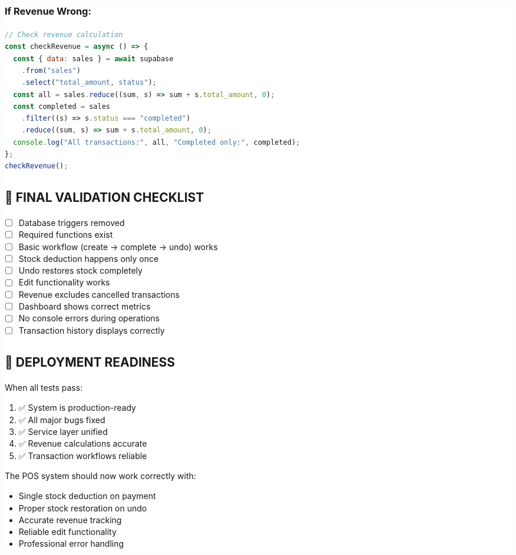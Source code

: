 ### **If Revenue Wrong:**

```javascript
// Check revenue calculation
const checkRevenue = async () => {
  const { data: sales } = await supabase
    .from("sales")
    .select("total_amount, status");
  const all = sales.reduce((sum, s) => sum + s.total_amount, 0);
  const completed = sales
    .filter((s) => s.status === "completed")
    .reduce((sum, s) => sum + s.total_amount, 0);
  console.log("All transactions:", all, "Completed only:", completed);
};
checkRevenue();
```

## 🎯 **FINAL VALIDATION CHECKLIST**

- [ ] Database triggers removed
- [ ] Required functions exist
- [ ] Basic workflow (create → complete → undo) works
- [ ] Stock deduction happens only once
- [ ] Undo restores stock completely
- [ ] Edit functionality works
- [ ] Revenue excludes cancelled transactions
- [ ] Dashboard shows correct metrics
- [ ] No console errors during operations
- [ ] Transaction history displays correctly

## 🚀 **DEPLOYMENT READINESS**

When all tests pass:

1. ✅ System is production-ready
2. ✅ All major bugs fixed
3. ✅ Service layer unified
4. ✅ Revenue calculations accurate
5. ✅ Transaction workflows reliable

The POS system should now work correctly with:

- Single stock deduction on payment
- Proper stock restoration on undo
- Accurate revenue tracking
- Reliable edit functionality
- Professional error handling
